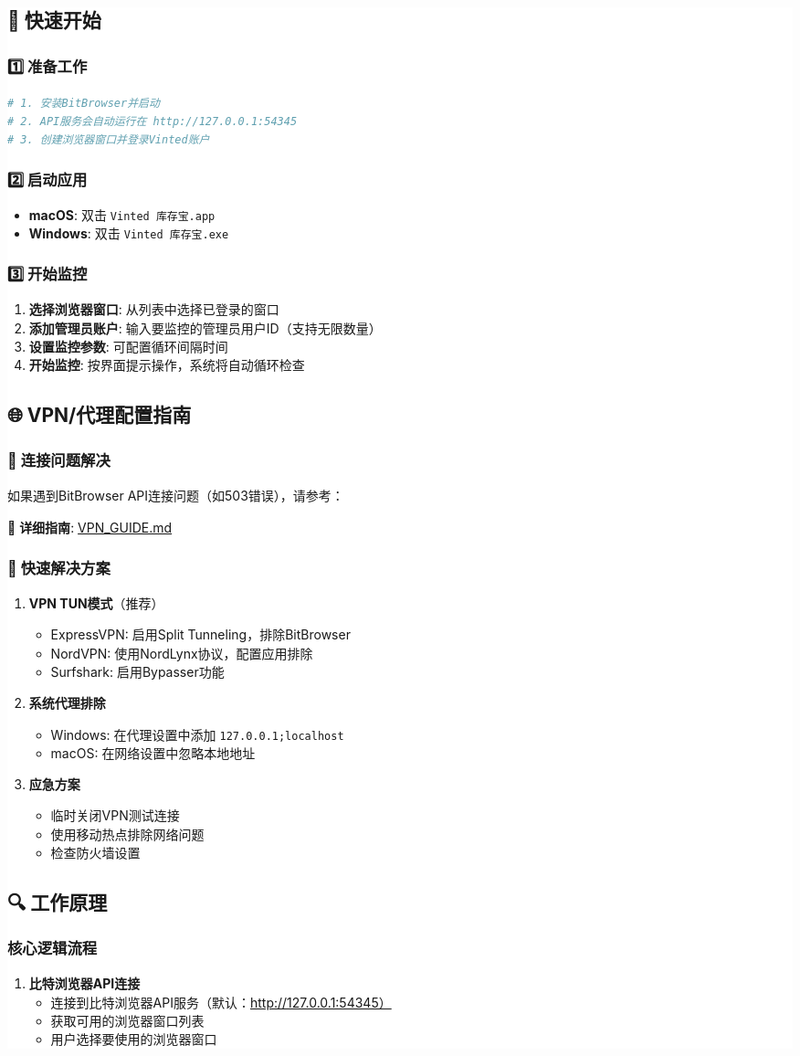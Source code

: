 ## 🚀 快速开始

### 1️⃣ **准备工作**
```bash
# 1. 安装BitBrowser并启动
# 2. API服务会自动运行在 http://127.0.0.1:54345
# 3. 创建浏览器窗口并登录Vinted账户
```

### 2️⃣ **启动应用**
- **macOS**: 双击 `Vinted 库存宝.app`
- **Windows**: 双击 `Vinted 库存宝.exe`

### 3️⃣ **开始监控**
1. **选择浏览器窗口**: 从列表中选择已登录的窗口
2. **添加管理员账户**: 输入要监控的管理员用户ID（支持无限数量）
3. **设置监控参数**: 可配置循环间隔时间
4. **开始监控**: 按界面提示操作，系统将自动循环检查

## 🌐 VPN/代理配置指南

### 🔧 **连接问题解决**
如果遇到BitBrowser API连接问题（如503错误），请参考：

📖 **详细指南**: [VPN_GUIDE.md](VPN_GUIDE.md)

### 🚀 **快速解决方案**
1. **VPN TUN模式**（推荐）
   - ExpressVPN: 启用Split Tunneling，排除BitBrowser
   - NordVPN: 使用NordLynx协议，配置应用排除
   - Surfshark: 启用Bypasser功能

2. **系统代理排除**
   - Windows: 在代理设置中添加 `127.0.0.1;localhost`
   - macOS: 在网络设置中忽略本地地址

3. **应急方案**
   - 临时关闭VPN测试连接
   - 使用移动热点排除网络问题
   - 检查防火墙设置

## 🔍 工作原理

### 核心逻辑流程

1. **比特浏览器API连接**
   - 连接到比特浏览器API服务（默认：http://127.0.0.1:54345）
   - 获取可用的浏览器窗口列表
   - 用户选择要使用的浏览器窗口
